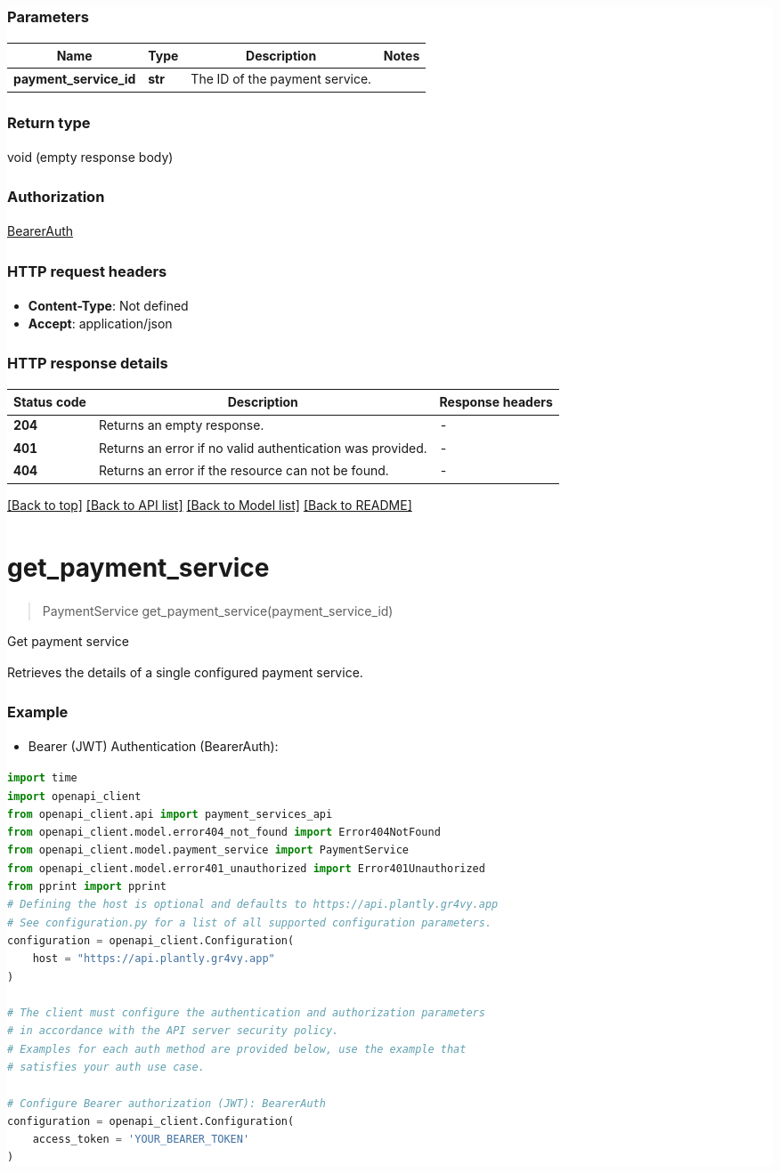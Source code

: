 
### Parameters

Name | Type | Description  | Notes
------------- | ------------- | ------------- | -------------
 **payment_service_id** | **str**| The ID of the payment service. |

### Return type

void (empty response body)

### Authorization

[BearerAuth](../README.md#BearerAuth)

### HTTP request headers

 - **Content-Type**: Not defined
 - **Accept**: application/json


### HTTP response details

| Status code | Description | Response headers |
|-------------|-------------|------------------|
**204** | Returns an empty response. |  -  |
**401** | Returns an error if no valid authentication was provided. |  -  |
**404** | Returns an error if the resource can not be found. |  -  |

[[Back to top]](#) [[Back to API list]](../README.md#documentation-for-api-endpoints) [[Back to Model list]](../README.md#documentation-for-models) [[Back to README]](../README.md)

# **get_payment_service**
> PaymentService get_payment_service(payment_service_id)

Get payment service

Retrieves the details of a single configured payment service.

### Example

* Bearer (JWT) Authentication (BearerAuth):

```python
import time
import openapi_client
from openapi_client.api import payment_services_api
from openapi_client.model.error404_not_found import Error404NotFound
from openapi_client.model.payment_service import PaymentService
from openapi_client.model.error401_unauthorized import Error401Unauthorized
from pprint import pprint
# Defining the host is optional and defaults to https://api.plantly.gr4vy.app
# See configuration.py for a list of all supported configuration parameters.
configuration = openapi_client.Configuration(
    host = "https://api.plantly.gr4vy.app"
)

# The client must configure the authentication and authorization parameters
# in accordance with the API server security policy.
# Examples for each auth method are provided below, use the example that
# satisfies your auth use case.

# Configure Bearer authorization (JWT): BearerAuth
configuration = openapi_client.Configuration(
    access_token = 'YOUR_BEARER_TOKEN'
)
```